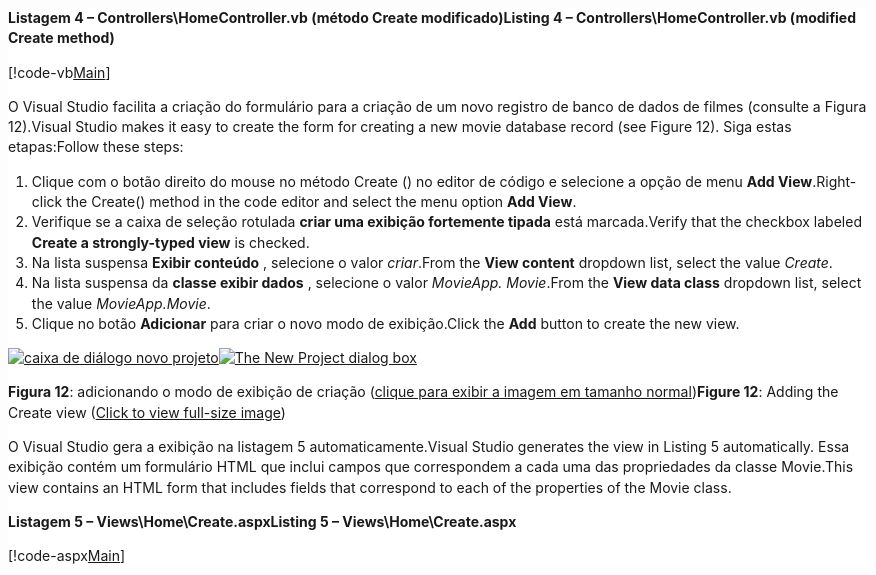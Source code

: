 <span data-ttu-id="d7818-300">**Listagem 4 – Controllers\HomeController.vb (método Create modificado)**</span><span class="sxs-lookup"><span data-stu-id="d7818-300">**Listing 4 – Controllers\HomeController.vb (modified Create method)**</span></span>

[!code-vb[Main](create-a-movie-database-application-in-15-minutes-with-asp-net-mvc-vb/samples/sample4.vb)]

<span data-ttu-id="d7818-301">O Visual Studio facilita a criação do formulário para a criação de um novo registro de banco de dados de filmes (consulte a Figura 12).</span><span class="sxs-lookup"><span data-stu-id="d7818-301">Visual Studio makes it easy to create the form for creating a new movie database record (see Figure 12).</span></span> <span data-ttu-id="d7818-302">Siga estas etapas:</span><span class="sxs-lookup"><span data-stu-id="d7818-302">Follow these steps:</span></span>

1. <span data-ttu-id="d7818-303">Clique com o botão direito do mouse no método Create () no editor de código e selecione a opção de menu **Add View**.</span><span class="sxs-lookup"><span data-stu-id="d7818-303">Right-click the Create() method in the code editor and select the menu option **Add View**.</span></span>
2. <span data-ttu-id="d7818-304">Verifique se a caixa de seleção rotulada **criar uma exibição fortemente tipada** está marcada.</span><span class="sxs-lookup"><span data-stu-id="d7818-304">Verify that the checkbox labeled **Create a strongly-typed view** is checked.</span></span>
3. <span data-ttu-id="d7818-305">Na lista suspensa **Exibir conteúdo** , selecione o valor *criar*.</span><span class="sxs-lookup"><span data-stu-id="d7818-305">From the **View content** dropdown list, select the value *Create*.</span></span>
4. <span data-ttu-id="d7818-306">Na lista suspensa da **classe exibir dados** , selecione o valor *MovieApp. Movie*.</span><span class="sxs-lookup"><span data-stu-id="d7818-306">From the **View data class** dropdown list, select the value *MovieApp.Movie*.</span></span>
5. <span data-ttu-id="d7818-307">Clique no botão **Adicionar** para criar o novo modo de exibição.</span><span class="sxs-lookup"><span data-stu-id="d7818-307">Click the **Add** button to create the new view.</span></span>

<span data-ttu-id="d7818-308">[![caixa de diálogo novo projeto](create-a-movie-database-application-in-15-minutes-with-asp-net-mvc-vb/_static/image12.jpg)](create-a-movie-database-application-in-15-minutes-with-asp-net-mvc-vb/_static/image23.png)</span><span class="sxs-lookup"><span data-stu-id="d7818-308">[![The New Project dialog box](create-a-movie-database-application-in-15-minutes-with-asp-net-mvc-vb/_static/image12.jpg)](create-a-movie-database-application-in-15-minutes-with-asp-net-mvc-vb/_static/image23.png)</span></span>

<span data-ttu-id="d7818-309">**Figura 12**: adicionando o modo de exibição de criação ([clique para exibir a imagem em tamanho normal](create-a-movie-database-application-in-15-minutes-with-asp-net-mvc-vb/_static/image24.png))</span><span class="sxs-lookup"><span data-stu-id="d7818-309">**Figure 12**: Adding the Create view ([Click to view full-size image](create-a-movie-database-application-in-15-minutes-with-asp-net-mvc-vb/_static/image24.png))</span></span>

<span data-ttu-id="d7818-310">O Visual Studio gera a exibição na listagem 5 automaticamente.</span><span class="sxs-lookup"><span data-stu-id="d7818-310">Visual Studio generates the view in Listing 5 automatically.</span></span> <span data-ttu-id="d7818-311">Essa exibição contém um formulário HTML que inclui campos que correspondem a cada uma das propriedades da classe Movie.</span><span class="sxs-lookup"><span data-stu-id="d7818-311">This view contains an HTML form that includes fields that correspond to each of the properties of the Movie class.</span></span>

<span data-ttu-id="d7818-312">**Listagem 5 – Views\Home\Create.aspx**</span><span class="sxs-lookup"><span data-stu-id="d7818-312">**Listing 5 – Views\Home\Create.aspx**</span></span>

[!code-aspx[Main](create-a-movie-database-application-in-15-minutes-with-asp-net-mvc-vb/samples/sample5.aspx)]
